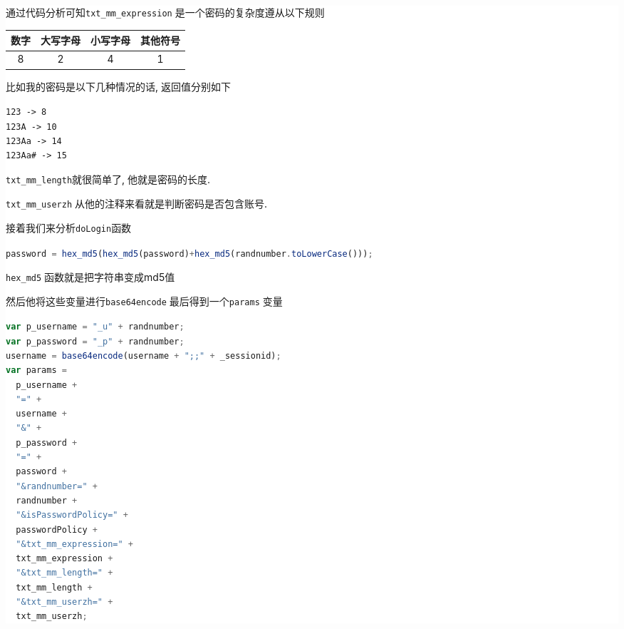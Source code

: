 

通过代码分析可知`txt_mm_expression` 是一个密码的复杂度遵从以下规则

| 数字 | 大写字母 | 小写字母 | 其他符号 |
| :--: | :------: | :------: | :------: |
|  8   |    2     |    4     |    1     |

比如我的密码是以下几种情况的话, 返回值分别如下

```
123 -> 8
123A -> 10
123Aa -> 14
123Aa# -> 15
```



`txt_mm_length`就很简单了, 他就是密码的长度.



`txt_mm_userzh` 从他的注释来看就是判断密码是否包含账号.



接着我们来分析`doLogin`函数

```js
password = hex_md5(hex_md5(password)+hex_md5(randnumber.toLowerCase()));
```

`hex_md5` 函数就是把字符串变成md5值



然后他将这些变量进行`base64encode` 最后得到一个`params` 变量

```js
var p_username = "_u" + randnumber;
var p_password = "_p" + randnumber;
username = base64encode(username + ";;" + _sessionid);
var params =
  p_username +
  "=" +
  username +
  "&" +
  p_password +
  "=" +
  password +
  "&randnumber=" +
  randnumber +
  "&isPasswordPolicy=" +
  passwordPolicy +
  "&txt_mm_expression=" +
  txt_mm_expression +
  "&txt_mm_length=" +
  txt_mm_length +
  "&txt_mm_userzh=" +
  txt_mm_userzh;
```
